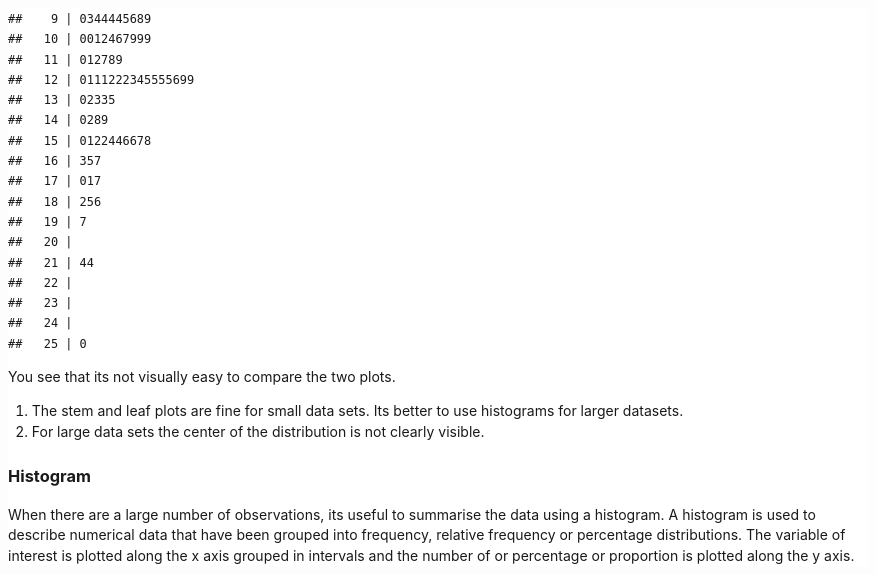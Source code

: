     ##    9 | 0344445689
    ##   10 | 0012467999
    ##   11 | 012789
    ##   12 | 0111222345555699
    ##   13 | 02335
    ##   14 | 0289
    ##   15 | 0122446678
    ##   16 | 357
    ##   17 | 017
    ##   18 | 256
    ##   19 | 7
    ##   20 | 
    ##   21 | 44
    ##   22 | 
    ##   23 | 
    ##   24 | 
    ##   25 | 0

You see that its not visually easy to compare the two plots.

1.  The stem and leaf plots are fine for small data sets. Its better to
    use histograms for larger datasets.
2.  For large data sets the center of the distribution is not
    clearly visible.

### Histogram

When there are a large number of observations, its useful to summarise
the data using a histogram. A histogram is used to describe numerical
data that have been grouped into frequency, relative frequency or
percentage distributions. The variable of interest is plotted along the
x axis grouped in intervals and the number of or percentage or
proportion is plotted along the y axis.
